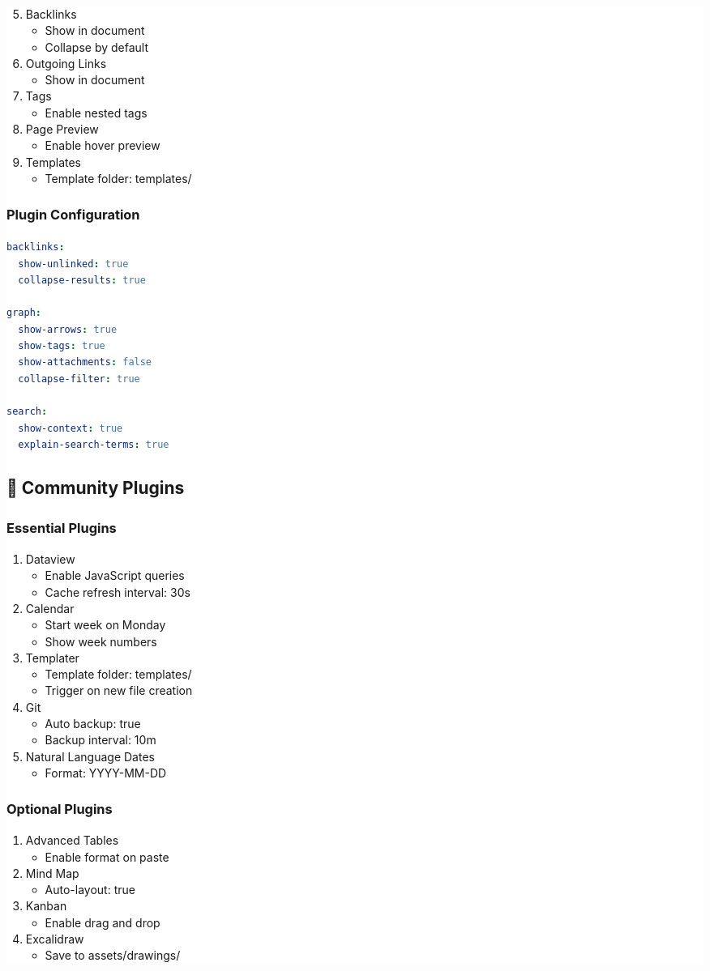 5. Backlinks
   - Show in document
   - Collapse by default
6. Outgoing Links
   - Show in document
7. Tags
   - Enable nested tags
8. Page Preview
   - Enable hover preview
9. Templates
   - Template folder: templates/

### Plugin Configuration
```yaml
backlinks:
  show-unlinked: true
  collapse-results: true

graph:
  show-arrows: true
  show-tags: true
  show-attachments: false
  collapse-filter: true

search:
  show-context: true
  explain-search-terms: true
```

## 🧩 Community Plugins

### Essential Plugins
1. Dataview
   - Enable JavaScript queries
   - Cache refresh interval: 30s
2. Calendar
   - Start week on Monday
   - Show week numbers
3. Templater
   - Template folder: templates/
   - Trigger on new file creation
4. Git
   - Auto backup: true
   - Backup interval: 10m
5. Natural Language Dates
   - Format: YYYY-MM-DD

### Optional Plugins
1. Advanced Tables
   - Enable format on paste
2. Mind Map
   - Auto-layout: true
3. Kanban
   - Enable drag and drop
4. Excalidraw
   - Save to assets/drawings/
